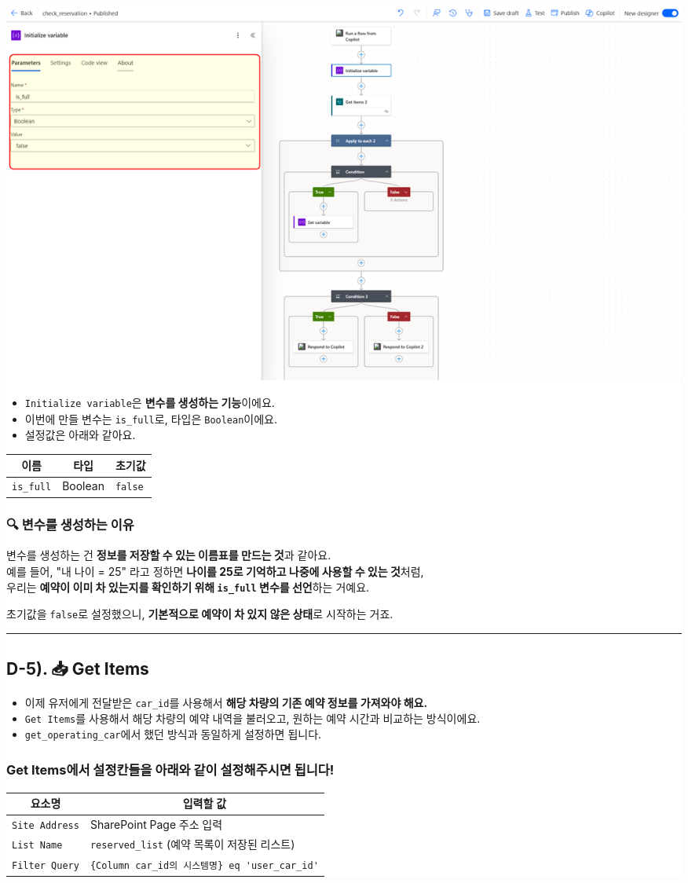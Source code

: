 ![.](../assets/5_check&create_reservations/4.png)

- `Initialize variable`은 **변수를 생성하는 기능**이에요.  
- 이번에 만들 변수는 `is_full`로, 타입은 `Boolean`이에요.  
- 설정값은 아래와 같아요.  

| 이름      | 타입    | 초기값  |
|----------|--------|-------|
| `is_full` | Boolean | `false` |

### 🔍 변수를 생성하는 이유  
변수를 생성하는 건 **정보를 저장할 수 있는 이름표를 만드는 것**과 같아요.  
예를 들어, "내 나이 = 25" 라고 정하면 **나이를 25로 기억하고 나중에 사용할 수 있는 것**처럼,  
우리는 **예약이 이미 차 있는지를 확인하기 위해 `is_full` 변수를 선언**하는 거예요.  

초기값을 `false`로 설정했으니, **기본적으로 예약이 차 있지 않은 상태**로 시작하는 거죠.  

---

## D-5). 📥 Get Items  
- 이제 유저에게 전달받은 `car_id`를 사용해서 **해당 차량의 기존 예약 정보를 가져와야 해요.**  
- `Get Items`를 사용해서 해당 차량의 예약 내역을 불러오고, 원하는 예약 시간과 비교하는 방식이에요.  
- `get_operating_car`에서 했던 방식과 동일하게 설정하면 됩니다.  

### Get Items에서 설정칸들을 아래와 같이 설정해주시면 됩니다!  
| 요소명          | 입력할 값 |
|--------------|-----------------------------|
| `Site Address` | SharePoint Page 주소 입력 |
| `List Name`   | `reserved_list` (예약 목록이 저장된 리스트) |
| `Filter Query` | `{Column car_id의 시스템명} eq 'user_car_id'` |
